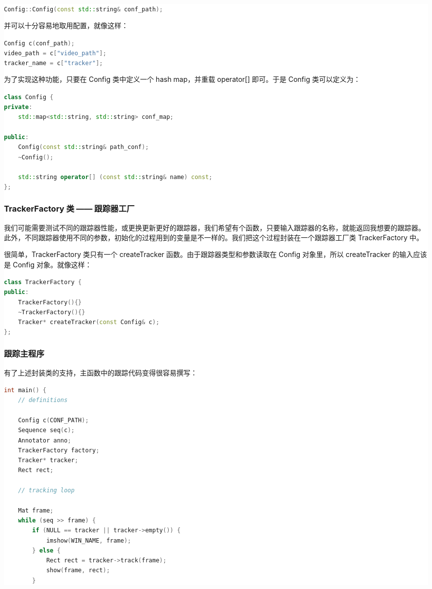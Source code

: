 ```cpp
Config::Config(const std::string& conf_path);
```

并可以十分容易地取用配置，就像这样：

```cpp
Config c(conf_path);
video_path = c["video_path"];
tracker_name = c["tracker"];
```

为了实现这种功能，只要在 Config 类中定义一个 hash map，并重载 operator[] 即可。于是 Config 类可以定义为：

```cpp
class Config {
private:
    std::map<std::string, std::string> conf_map;
    
public:
    Config(const std::string& path_conf);
    ~Config();
    
    std::string operator[] (const std::string& name) const;
};
```

### TrackerFactory 类 —— 跟踪器工厂

我们可能需要测试不同的跟踪器性能，或更换更新更好的跟踪器，我们希望有个函数，只要输入跟踪器的名称，就能返回我想要的跟踪器。此外，不同跟踪器使用不同的参数，初始化的过程用到的变量是不一样的。我们把这个过程封装在一个跟踪器工厂类 TrackerFactory 中。

很简单，TrackerFactory 类只有一个 createTracker 函数。由于跟踪器类型和参数读取在 Config 对象里，所以 createTracker 的输入应该是 Config 对象。就像这样：

```cpp
class TrackerFactory {
public:
    TrackerFactory(){}
    ~TrackerFactory(){}
    Tracker* createTracker(const Config& c);
};
```

### 跟踪主程序

有了上述封装类的支持，主函数中的跟踪代码变得很容易撰写：

```cpp
int main() {
    // definitions

    Config c(CONF_PATH);
    Sequence seq(c);
    Annotator anno;
    TrackerFactory factory;
    Tracker* tracker;
    Rect rect;

    // tracking loop

    Mat frame;
    while (seq >> frame) {
        if (NULL == tracker || tracker->empty()) {
            imshow(WIN_NAME, frame);
        } else {
            Rect rect = tracker->track(frame);
            show(frame, rect);
        }
```